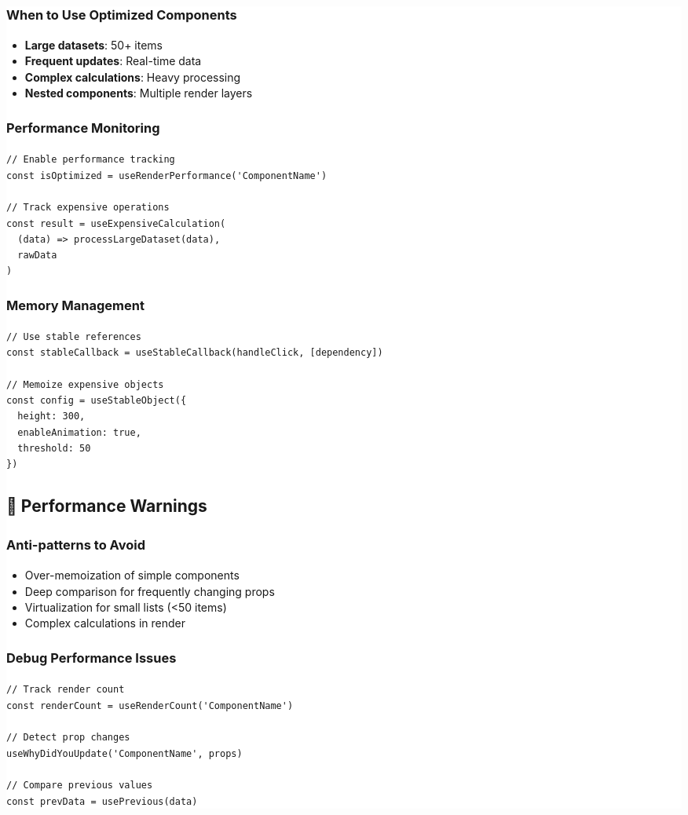 ### When to Use Optimized Components
- **Large datasets**: 50+ items
- **Frequent updates**: Real-time data
- **Complex calculations**: Heavy processing
- **Nested components**: Multiple render layers

### Performance Monitoring
```tsx
// Enable performance tracking
const isOptimized = useRenderPerformance('ComponentName')

// Track expensive operations
const result = useExpensiveCalculation(
  (data) => processLargeDataset(data),
  rawData
)
```

### Memory Management
```tsx
// Use stable references
const stableCallback = useStableCallback(handleClick, [dependency])

// Memoize expensive objects
const config = useStableObject({
  height: 300,
  enableAnimation: true,
  threshold: 50
})
```

## 🚨 Performance Warnings

### Anti-patterns to Avoid
- Over-memoization of simple components
- Deep comparison for frequently changing props
- Virtualization for small lists (<50 items)
- Complex calculations in render

### Debug Performance Issues
```tsx
// Track render count
const renderCount = useRenderCount('ComponentName')

// Detect prop changes
useWhyDidYouUpdate('ComponentName', props)

// Compare previous values
const prevData = usePrevious(data)
```
